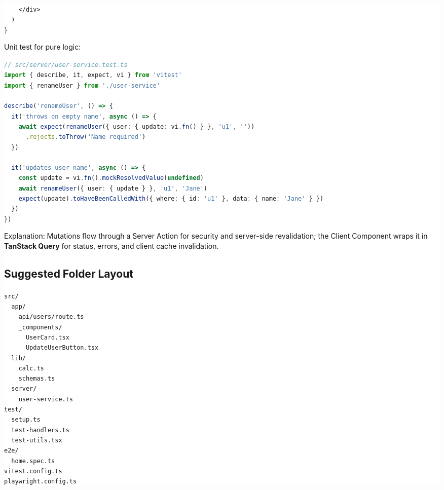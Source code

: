 ```tsx
    </div>
  )
}
```

Unit test for pure logic:

```ts
// src/server/user-service.test.ts
import { describe, it, expect, vi } from 'vitest'
import { renameUser } from './user-service'

describe('renameUser', () => {
  it('throws on empty name', async () => {
    await expect(renameUser({ user: { update: vi.fn() } }, 'u1', ''))
      .rejects.toThrow('Name required')
  })

  it('updates user name', async () => {
    const update = vi.fn().mockResolvedValue(undefined)
    await renameUser({ user: { update } }, 'u1', 'Jane')
    expect(update).toHaveBeenCalledWith({ where: { id: 'u1' }, data: { name: 'Jane' } })
  })
})
```

Explanation: Mutations flow through a Server Action for security and server-side revalidation; the Client Component wraps it in **TanStack Query** for status, errors, and client cache invalidation.

## Suggested Folder Layout

```
src/
  app/
    api/users/route.ts
    _components/
      UserCard.tsx
      UpdateUserButton.tsx
  lib/
    calc.ts
    schemas.ts
  server/
    user-service.ts
test/
  setup.ts
  test-handlers.ts
  test-utils.tsx
e2e/
  home.spec.ts
vitest.config.ts
playwright.config.ts
```
